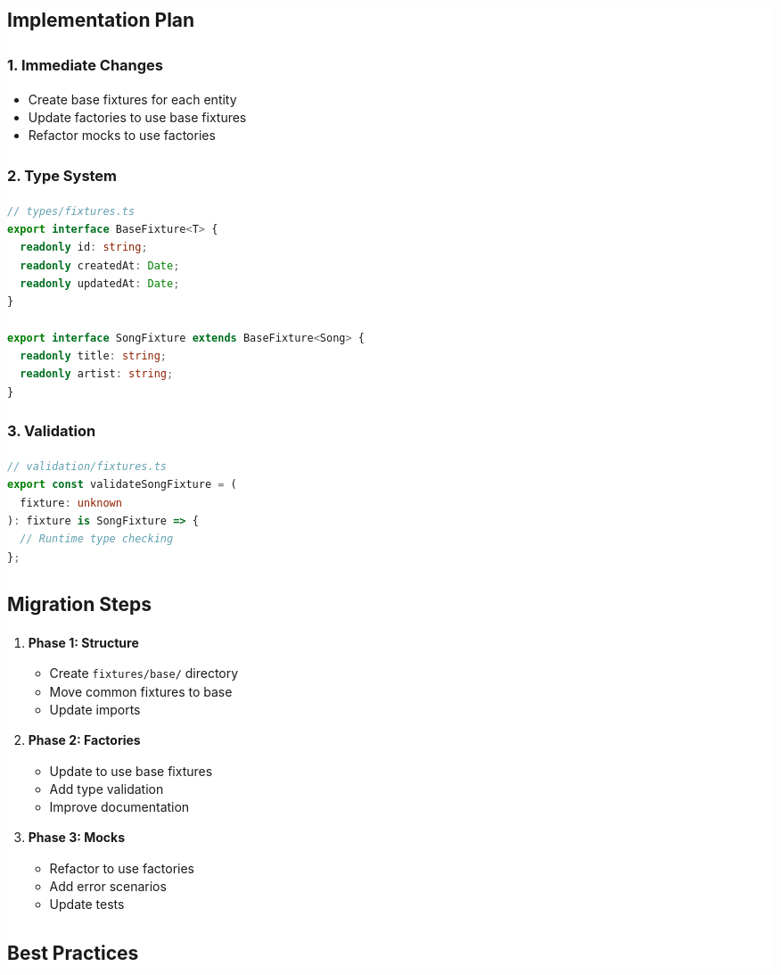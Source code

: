 ## Implementation Plan

### 1. Immediate Changes
- Create base fixtures for each entity
- Update factories to use base fixtures
- Refactor mocks to use factories

### 2. Type System
```typescript
// types/fixtures.ts
export interface BaseFixture<T> {
  readonly id: string;
  readonly createdAt: Date;
  readonly updatedAt: Date;
}

export interface SongFixture extends BaseFixture<Song> {
  readonly title: string;
  readonly artist: string;
}
```

### 3. Validation
```typescript
// validation/fixtures.ts
export const validateSongFixture = (
  fixture: unknown
): fixture is SongFixture => {
  // Runtime type checking
};
```

## Migration Steps

1. **Phase 1: Structure**
   - Create `fixtures/base/` directory
   - Move common fixtures to base
   - Update imports

2. **Phase 2: Factories**
   - Update to use base fixtures
   - Add type validation
   - Improve documentation

3. **Phase 3: Mocks**
   - Refactor to use factories
   - Add error scenarios
   - Update tests

## Best Practices
